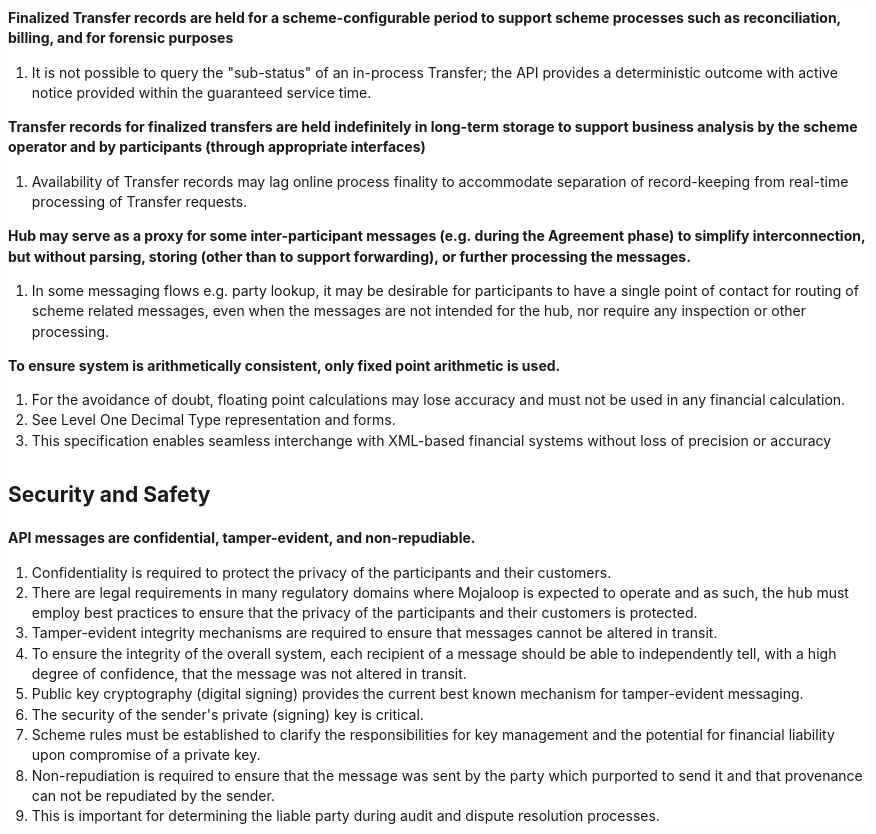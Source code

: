 **Finalized Transfer records are held for a scheme-configurable period
to support scheme processes such as reconciliation, billing, and for
forensic purposes**

1.  It is not possible to query the "sub-status" of an in-process
    Transfer; the API provides a deterministic outcome with active
    notice provided within the guaranteed service time.

**Transfer records for finalized transfers are held indefinitely in
long-term storage to support business analysis by the scheme operator
and by participants (through appropriate interfaces)**

1.  Availability of Transfer records may lag online process finality to
    accommodate separation of record-keeping from real-time processing
    of Transfer requests.

**Hub may serve as a proxy for some inter-participant messages
(e.g. during the Agreement phase) to simplify interconnection, but
without parsing, storing (other than to support forwarding), or further
processing the messages.**

1.  In some messaging flows e.g. party lookup, it may be desirable for
    participants to have a single point of contact for routing of scheme
    related messages, even when the messages are not intended for the
    hub, nor require any inspection or other processing.

**To ensure system is arithmetically consistent, only fixed point
arithmetic is used.**

1.  For the avoidance of doubt, floating point calculations may lose
    accuracy and must not be used in any financial calculation.
2.  See Level One Decimal Type representation and forms.
3.  This specification enables seamless interchange with XML-based
    financial systems without loss of precision or accuracy

## Security and Safety 

**API messages are confidential, tamper-evident, and non-repudiable.**

1.  Confidentiality is required to protect the privacy of the
    participants and their customers.
2.  There are legal requirements in many regulatory domains where
    Mojaloop is expected to operate and as such, the hub must employ
    best practices to ensure that the privacy of the participants and
    their customers is protected.
3.  Tamper-evident integrity mechanisms are required to ensure that
    messages cannot be altered in transit.
4.  To ensure the integrity of the overall system, each recipient of a
    message should be able to independently tell, with a high degree of
    confidence, that the message was not altered in transit.
5.  Public key cryptography (digital signing) provides the current best
    known mechanism for tamper-evident messaging.
6.  The security of the sender's private (signing) key is critical.
7.  Scheme rules must be established to clarify the responsibilities for
    key management and the potential for financial liability upon
    compromise of a private key.
8.  Non-repudiation is required to ensure that the message was sent by
    the party which purported to send it and that provenance can not be
    repudiated by the sender.
9.  This is important for determining the liable party during audit and
    dispute resolution processes.
